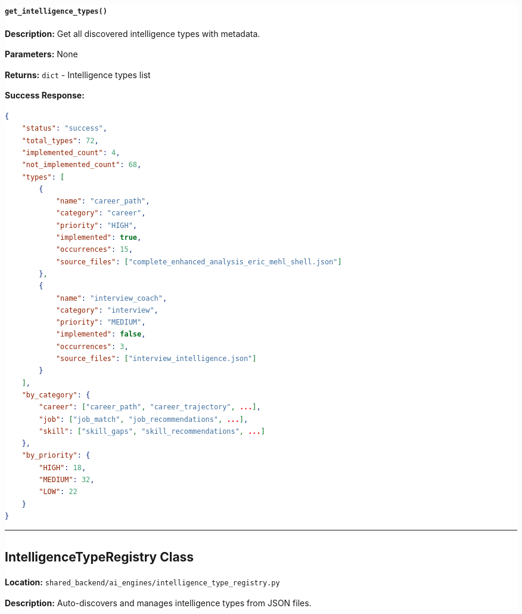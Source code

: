 #### `get_intelligence_types()`

**Description:** Get all discovered intelligence types with metadata.

**Parameters:** None

**Returns:** `dict` - Intelligence types list

**Success Response:**
```json
{
    "status": "success",
    "total_types": 72,
    "implemented_count": 4,
    "not_implemented_count": 68,
    "types": [
        {
            "name": "career_path",
            "category": "career",
            "priority": "HIGH",
            "implemented": true,
            "occurrences": 15,
            "source_files": ["complete_enhanced_analysis_eric_mehl_shell.json"]
        },
        {
            "name": "interview_coach",
            "category": "interview",
            "priority": "MEDIUM",
            "implemented": false,
            "occurrences": 3,
            "source_files": ["interview_intelligence.json"]
        }
    ],
    "by_category": {
        "career": ["career_path", "career_trajectory", ...],
        "job": ["job_match", "job_recommendations", ...],
        "skill": ["skill_gaps", "skill_recommendations", ...]
    },
    "by_priority": {
        "HIGH": 18,
        "MEDIUM": 32,
        "LOW": 22
    }
}
```

---

## IntelligenceTypeRegistry Class

**Location:** `shared_backend/ai_engines/intelligence_type_registry.py`

**Description:** Auto-discovers and manages intelligence types from JSON files.
